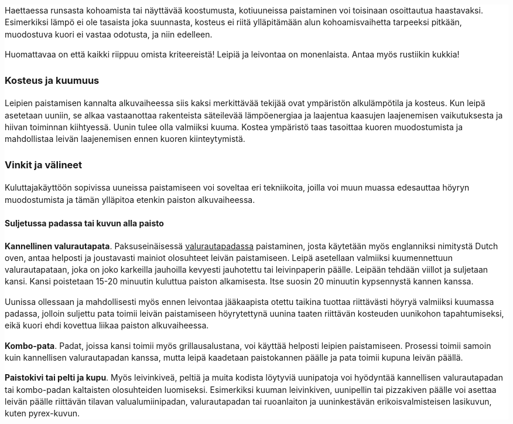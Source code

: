 Haettaessa runsasta kohoamista tai näyttävää koostumusta, kotiuuneissa paistaminen voi toisinaan
osoittautua haastavaksi. Esimerkiksi lämpö ei ole tasaista joka suunnasta, kosteus
ei riitä ylläpitämään alun kohoamisvaihetta tarpeeksi pitkään, muodostuva kuori ei vastaa odotusta,
ja niin edelleen.

Huomattavaa on että kaikki riippuu omista kriteereistä! Leipiä ja leivontaa on monenlaista.
Antaa myös rustiikin kukkia!

### Kosteus ja kuumuus

Leipien paistamisen kannalta alkuvaiheessa siis kaksi merkittävää tekijää ovat ympäristön
alkulämpötila ja kosteus. Kun leipä asetetaan uuniin, se alkaa vastaanottaa rakenteista
säteilevää lämpöenergiaa ja laajentua kaasujen laajenemisen vaikutuksesta ja hiivan toiminnan kiihtyessä.
Uunin tulee olla valmiiksi kuuma. Kostea ympäristö taas tasoittaa kuoren muodostumista
ja mahdollistaa leivän laajenemisen ennen kuoren kiinteytymistä.

### Vinkit ja välineet

Kuluttajakäyttöön sopivissa uuneissa paistamiseen voi soveltaa eri tekniikoita,
joilla voi muun muassa edesauttaa höyryn muodostumista ja tämän ylläpitoa etenkin paiston
alkuvaiheessa.

#### Suljetussa padassa tai kuvun alla paisto

**Kannellinen valurautapata**. Paksuseinäisessä
[valurautapadassa](https://fi.wikipedia.org/wiki/Valurauta)
paistaminen, josta käytetään myös englanniksi nimitystä Dutch oven, antaa helposti ja
joustavasti mainiot olosuhteet leivän paistamiseen. Leipä asetellaan valmiiksi
kuumennettuun valurautapataan, joka on joko karkeilla jauhoilla kevyesti jauhotettu
tai leivinpaperin päälle. Leipään tehdään viillot ja suljetaan kansi. Kansi poistetaan
15-20 minuutin kuluttua paiston alkamisesta. Itse suosin 20 minuutin kypsennystä kannen kanssa.

Uunissa ollessaan ja mahdollisesti myös ennen leivontaa jääkaapista otettu taikina tuottaa riittävästi
höyryä valmiiksi kuumassa padassa, jolloin suljettu pata toimii leivän paistamiseen höyrytettynä
uunina taaten riittävän kosteuden uunikohon tapahtumiseksi, eikä kuori ehdi kovettua
liikaa paiston alkuvaiheessa.

**Kombo-pata**. Padat, joissa kansi toimii myös grillausalustana,
voi käyttää helposti leipien paistamiseen. Prosessi toimii samoin kuin kannellisen
valurautapadan kanssa, mutta leipä kaadetaan paistokannen päälle ja pata toimii kupuna
leivän päällä.

**Paistokivi tai pelti ja kupu**. Myös leivinkiveä, peltiä ja muita kodista löytyviä uunipatoja voi hyödyntää
kannellisen valurautapadan tai kombo-padan kaltaisten olosuhteiden luomiseksi. Esimerkiksi
kuuman leivinkiven, uunipellin tai pizzakiven päälle voi asettaa leivän päälle riittävän tilavan valualumiinipadan,
valurautapadan tai ruoanlaiton ja uuninkestävän erikoisvalmisteisen lasikuvun, kuten pyrex-kuvun.

